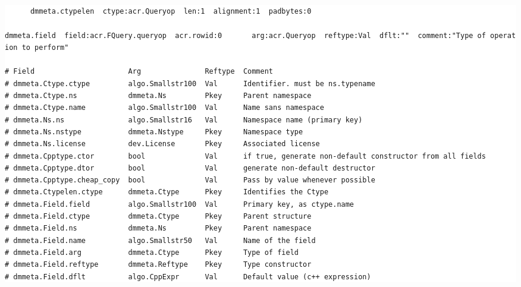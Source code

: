 ```
      dmmeta.ctypelen  ctype:acr.Queryop  len:1  alignment:1  padbytes:0

dmmeta.field  field:acr.FQuery.queryop  acr.rowid:0       arg:acr.Queryop  reftype:Val  dflt:""  comment:"Type of operation to perform"

# Field                      Arg               Reftype  Comment
# dmmeta.Ctype.ctype         algo.Smallstr100  Val      Identifier. must be ns.typename
# dmmeta.Ctype.ns            dmmeta.Ns         Pkey     Parent namespace
# dmmeta.Ctype.name          algo.Smallstr100  Val      Name sans namespace
# dmmeta.Ns.ns               algo.Smallstr16   Val      Namespace name (primary key)
# dmmeta.Ns.nstype           dmmeta.Nstype     Pkey     Namespace type
# dmmeta.Ns.license          dev.License       Pkey     Associated license
# dmmeta.Cpptype.ctor        bool              Val      if true, generate non-default constructor from all fields
# dmmeta.Cpptype.dtor        bool              Val      generate non-default destructor
# dmmeta.Cpptype.cheap_copy  bool              Val      Pass by value whenever possible
# dmmeta.Ctypelen.ctype      dmmeta.Ctype      Pkey     Identifies the Ctype
# dmmeta.Field.field         algo.Smallstr100  Val      Primary key, as ctype.name
# dmmeta.Field.ctype         dmmeta.Ctype      Pkey     Parent structure
# dmmeta.Field.ns            dmmeta.Ns         Pkey     Parent namespace
# dmmeta.Field.name          algo.Smallstr50   Val      Name of the field
# dmmeta.Field.arg           dmmeta.Ctype      Pkey     Type of field
# dmmeta.Field.reftype       dmmeta.Reftype    Pkey     Type constructor
# dmmeta.Field.dflt          algo.CppExpr      Val      Default value (c++ expression)
```

